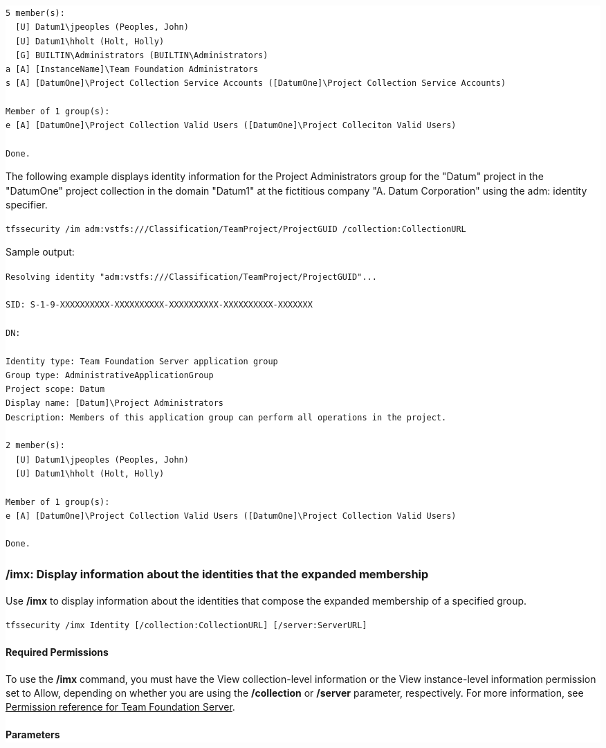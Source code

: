    5 member(s):
      [U] Datum1\jpeoples (Peoples, John)
      [U] Datum1\hholt (Holt, Holly)
      [G] BUILTIN\Administrators (BUILTIN\Administrators)
    a [A] [InstanceName]\Team Foundation Administrators
    s [A] [DatumOne]\Project Collection Service Accounts ([DatumOne]\Project Collection Service Accounts)

    Member of 1 group(s):
    e [A] [DatumOne]\Project Collection Valid Users ([DatumOne]\Project Colleciton Valid Users)

    Done.

The following example displays identity information for the Project Administrators group for the "Datum" project in the "DatumOne" project collection in the domain "Datum1" at the fictitious company "A. Datum Corporation" using the adm: identity specifier.

    tfssecurity /im adm:vstfs:///Classification/TeamProject/ProjectGUID /collection:CollectionURL 

Sample output:

    Resolving identity "adm:vstfs:///Classification/TeamProject/ProjectGUID"...

    SID: S-1-9-XXXXXXXXXX-XXXXXXXXXX-XXXXXXXXXX-XXXXXXXXXX-XXXXXXX

    DN:

    Identity type: Team Foundation Server application group
    Group type: AdministrativeApplicationGroup
    Project scope: Datum
    Display name: [Datum]\Project Administrators
    Description: Members of this application group can perform all operations in the project.

    2 member(s):
      [U] Datum1\jpeoples (Peoples, John)
      [U] Datum1\hholt (Holt, Holly)

    Member of 1 group(s):
    e [A] [DatumOne]\Project Collection Valid Users ([DatumOne]\Project Collection Valid Users)

    Done.

<a id="imx"></a>
### /imx: Display information about the identities that the expanded membership
Use **/imx** to display information about the identities that compose the expanded membership of a specified group.

	tfssecurity /imx Identity [/collection:CollectionURL] [/server:ServerURL]

#### Required Permissions

To use the **/imx** command, you must have the View collection-level information or the View instance-level information permission set to Allow, depending on whether you are using the **/collection** or **/server** parameter, respectively. For more information, see [Permission reference for Team Foundation Server](https://msdn.microsoft.com/library/39997de5-b7fb-4777-b779-07de0543abe6).

#### Parameters
